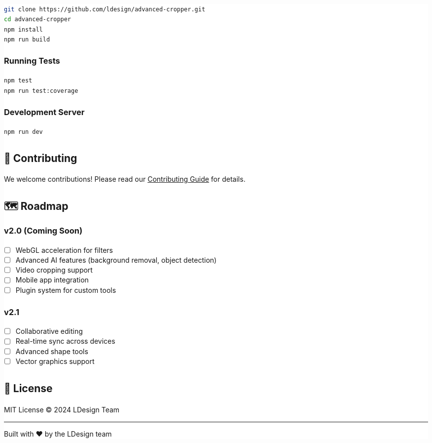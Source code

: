 ```bash
git clone https://github.com/ldesign/advanced-cropper.git
cd advanced-cropper
npm install
npm run build
```

### Running Tests

```bash
npm test
npm run test:coverage
```

### Development Server

```bash
npm run dev
```

## 🤝 Contributing

We welcome contributions! Please read our [Contributing Guide](CONTRIBUTING.md) for details.

## 🗺️ Roadmap

### v2.0 (Coming Soon)
- [ ] WebGL acceleration for filters
- [ ] Advanced AI features (background removal, object detection)
- [ ] Video cropping support
- [ ] Mobile app integration
- [ ] Plugin system for custom tools

### v2.1
- [ ] Collaborative editing
- [ ] Real-time sync across devices  
- [ ] Advanced shape tools
- [ ] Vector graphics support

## 📄 License

MIT License © 2024 LDesign Team

---

Built with ❤️ by the LDesign team
